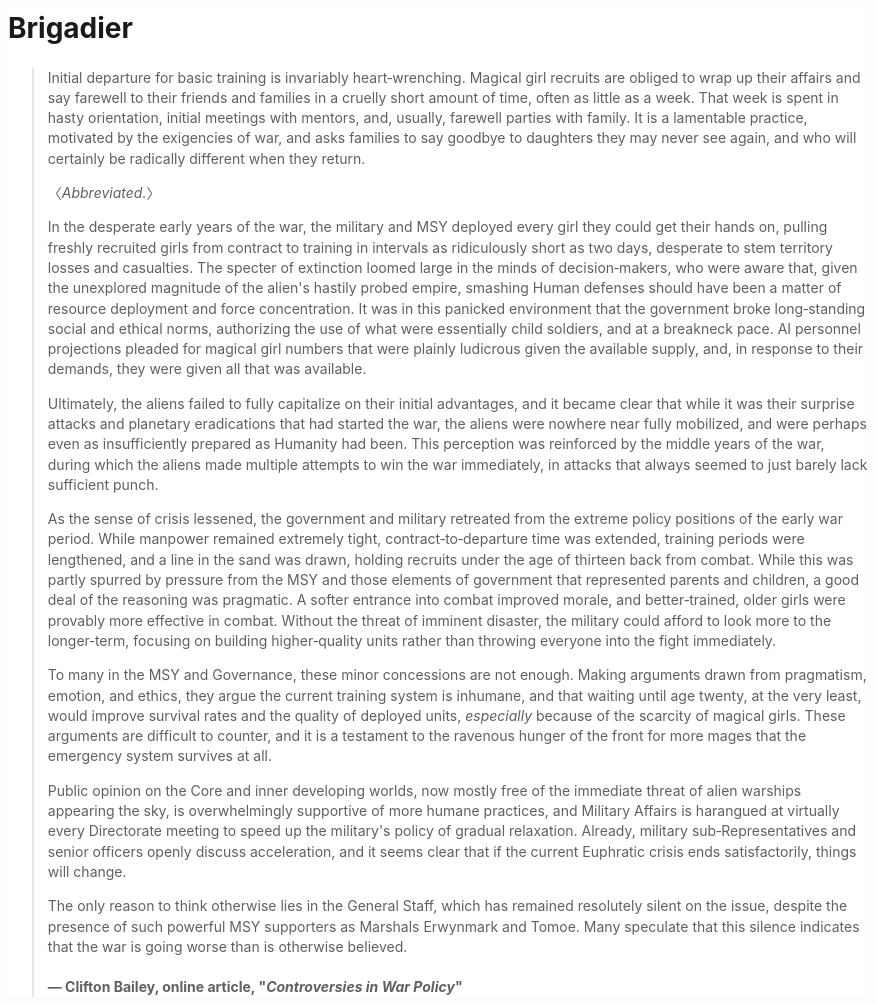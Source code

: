 # Brigadier

> Initial departure for basic training is invariably heart‐wrenching. Magical girl recruits are obliged to wrap up their affairs and say farewell to their friends and families in a cruelly short amount of time, often as little as a week. That week is spent in hasty orientation, initial meetings with mentors, and, usually, farewell parties with family. It is a lamentable practice, motivated by the exigencies of war, and asks families to say goodbye to daughters they may never see again, and who will certainly be radically different when they return.
>
> 〈*Abbreviated.*〉
>
> In the desperate early years of the war, the military and MSY deployed every girl they could get their hands on, pulling freshly recruited girls from contract to training in intervals as ridiculously short as two days, desperate to stem territory losses and casualties. The specter of extinction loomed large in the minds of decision‐makers, who were aware that, given the unexplored magnitude of the alien's hastily probed empire, smashing Human defenses should have been a matter of resource deployment and force concentration. It was in this panicked environment that the government broke long‐standing social and ethical norms, authorizing the use of what were essentially child soldiers, and at a breakneck pace. AI personnel projections pleaded for magical girl numbers that were plainly ludicrous given the available supply, and, in response to their demands, they were given all that was available.
>
> Ultimately, the aliens failed to fully capitalize on their initial advantages, and it became clear that while it was their surprise attacks and planetary eradications that had started the war, the aliens were nowhere near fully mobilized, and were perhaps even as insufficiently prepared as Humanity had been. This perception was reinforced by the middle years of the war, during which the aliens made multiple attempts to win the war immediately, in attacks that always seemed to just barely lack sufficient punch.
>
> As the sense of crisis lessened, the government and military retreated from the extreme policy positions of the early war period. While manpower remained extremely tight, contract‐to‐departure time was extended, training periods were lengthened, and a line in the sand was drawn, holding recruits under the age of thirteen back from combat. While this was partly spurred by pressure from the MSY and those elements of government that represented parents and children, a good deal of the reasoning was pragmatic. A softer entrance into combat improved morale, and better‐trained, older girls were provably more effective in combat. Without the threat of imminent disaster, the military could afford to look more to the longer‐term, focusing on building higher‐quality units rather than throwing everyone into the fight immediately.
>
> To many in the MSY and Governance, these minor concessions are not enough. Making arguments drawn from pragmatism, emotion, and ethics, they argue the current training system is inhumane, and that waiting until age twenty, at the very least, would improve survival rates and the quality of deployed units, *especially* because of the scarcity of magical girls. These arguments are difficult to counter, and it is a testament to the ravenous hunger of the front for more mages that the emergency system survives at all.
>
> Public opinion on the Core and inner developing worlds, now mostly free of the immediate threat of alien warships appearing the sky, is overwhelmingly supportive of more humane practices, and Military Affairs is harangued at virtually every Directorate meeting to speed up the military's policy of gradual relaxation. Already, military sub‐Representatives and senior officers openly discuss acceleration, and it seems clear that if the current Euphratic crisis ends satisfactorily, things will change.
>
> The only reason to think otherwise lies in the General Staff, which has remained resolutely silent on the issue, despite the presence of such powerful MSY supporters as Marshals Erwynmark and Tomoe. Many speculate that this silence indicates that the war is going worse than is otherwise believed.
>
> #### — Clifton Bailey, online article, "*Controversies in War Policy*"
